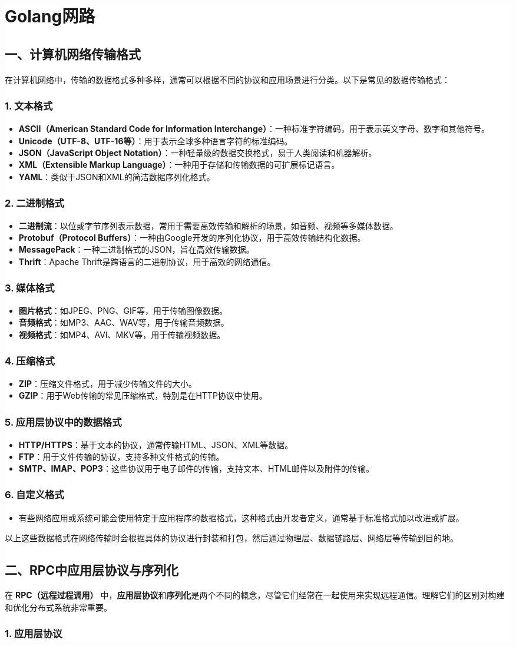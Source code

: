 # Golang网路

## 一、计算机网络传输格式

在计算机网络中，传输的数据格式多种多样，通常可以根据不同的协议和应用场景进行分类。以下是常见的数据传输格式：

### 1. **文本格式**

- **ASCII（American Standard Code for Information Interchange）**：一种标准字符编码，用于表示英文字母、数字和其他符号。
- **Unicode（UTF-8、UTF-16等）**：用于表示全球多种语言字符的标准编码。
- **JSON（JavaScript Object Notation）**：一种轻量级的数据交换格式，易于人类阅读和机器解析。
- **XML（Extensible Markup Language）**：一种用于存储和传输数据的可扩展标记语言。
- **YAML**：类似于JSON和XML的简洁数据序列化格式。

### 2. **二进制格式**

- **二进制流**：以位或字节序列表示数据，常用于需要高效传输和解析的场景，如音频、视频等多媒体数据。
- **Protobuf（Protocol Buffers）**：一种由Google开发的序列化协议，用于高效传输结构化数据。
- **MessagePack**：一种二进制格式的JSON，旨在高效传输数据。
- **Thrift**：Apache Thrift是跨语言的二进制协议，用于高效的网络通信。

### 3. **媒体格式**

- **图片格式**：如JPEG、PNG、GIF等，用于传输图像数据。
- **音频格式**：如MP3、AAC、WAV等，用于传输音频数据。
- **视频格式**：如MP4、AVI、MKV等，用于传输视频数据。

### 4. **压缩格式**

- **ZIP**：压缩文件格式，用于减少传输文件的大小。
- **GZIP**：用于Web传输的常见压缩格式，特别是在HTTP协议中使用。

### 5. **应用层协议中的数据格式**

- **HTTP/HTTPS**：基于文本的协议，通常传输HTML、JSON、XML等数据。
- **FTP**：用于文件传输的协议，支持多种文件格式的传输。
- **SMTP、IMAP、POP3**：这些协议用于电子邮件的传输，支持文本、HTML邮件以及附件的传输。

### 6. **自定义格式**

- 有些网络应用或系统可能会使用特定于应用程序的数据格式，这种格式由开发者定义，通常基于标准格式加以改进或扩展。

以上这些数据格式在网络传输时会根据具体的协议进行封装和打包，然后通过物理层、数据链路层、网络层等传输到目的地。





## 二、RPC中应用层协议与序列化

在 **RPC（远程过程调用）** 中，**应用层协议**和**序列化**是两个不同的概念，尽管它们经常在一起使用来实现远程通信。理解它们的区别对构建和优化分布式系统非常重要。

### 1. **应用层协议**
